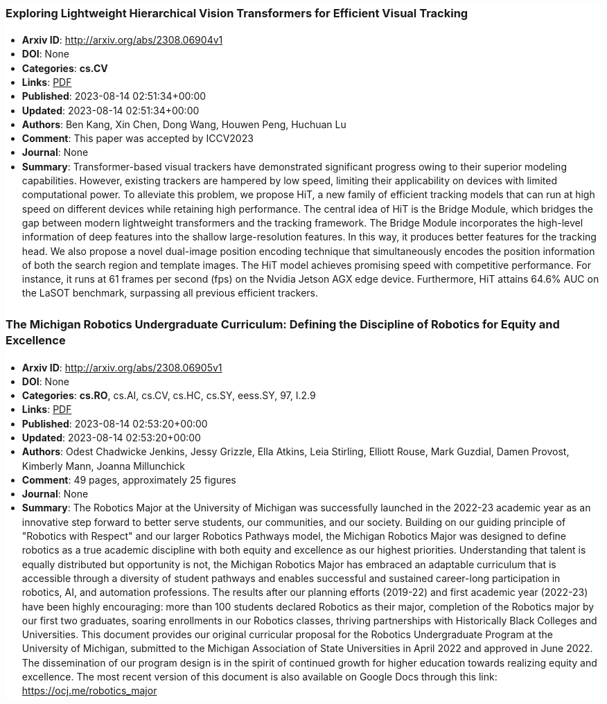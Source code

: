 

### Exploring Lightweight Hierarchical Vision Transformers for Efficient Visual Tracking
- **Arxiv ID**: http://arxiv.org/abs/2308.06904v1
- **DOI**: None
- **Categories**: **cs.CV**
- **Links**: [PDF](http://arxiv.org/pdf/2308.06904v1)
- **Published**: 2023-08-14 02:51:34+00:00
- **Updated**: 2023-08-14 02:51:34+00:00
- **Authors**: Ben Kang, Xin Chen, Dong Wang, Houwen Peng, Huchuan Lu
- **Comment**: This paper was accepted by ICCV2023
- **Journal**: None
- **Summary**: Transformer-based visual trackers have demonstrated significant progress owing to their superior modeling capabilities. However, existing trackers are hampered by low speed, limiting their applicability on devices with limited computational power. To alleviate this problem, we propose HiT, a new family of efficient tracking models that can run at high speed on different devices while retaining high performance. The central idea of HiT is the Bridge Module, which bridges the gap between modern lightweight transformers and the tracking framework. The Bridge Module incorporates the high-level information of deep features into the shallow large-resolution features. In this way, it produces better features for the tracking head. We also propose a novel dual-image position encoding technique that simultaneously encodes the position information of both the search region and template images. The HiT model achieves promising speed with competitive performance. For instance, it runs at 61 frames per second (fps) on the Nvidia Jetson AGX edge device. Furthermore, HiT attains 64.6% AUC on the LaSOT benchmark, surpassing all previous efficient trackers.



### The Michigan Robotics Undergraduate Curriculum: Defining the Discipline of Robotics for Equity and Excellence
- **Arxiv ID**: http://arxiv.org/abs/2308.06905v1
- **DOI**: None
- **Categories**: **cs.RO**, cs.AI, cs.CV, cs.HC, cs.SY, eess.SY, 97, I.2.9
- **Links**: [PDF](http://arxiv.org/pdf/2308.06905v1)
- **Published**: 2023-08-14 02:53:20+00:00
- **Updated**: 2023-08-14 02:53:20+00:00
- **Authors**: Odest Chadwicke Jenkins, Jessy Grizzle, Ella Atkins, Leia Stirling, Elliott Rouse, Mark Guzdial, Damen Provost, Kimberly Mann, Joanna Millunchick
- **Comment**: 49 pages, approximately 25 figures
- **Journal**: None
- **Summary**: The Robotics Major at the University of Michigan was successfully launched in the 2022-23 academic year as an innovative step forward to better serve students, our communities, and our society. Building on our guiding principle of "Robotics with Respect" and our larger Robotics Pathways model, the Michigan Robotics Major was designed to define robotics as a true academic discipline with both equity and excellence as our highest priorities. Understanding that talent is equally distributed but opportunity is not, the Michigan Robotics Major has embraced an adaptable curriculum that is accessible through a diversity of student pathways and enables successful and sustained career-long participation in robotics, AI, and automation professions. The results after our planning efforts (2019-22) and first academic year (2022-23) have been highly encouraging: more than 100 students declared Robotics as their major, completion of the Robotics major by our first two graduates, soaring enrollments in our Robotics classes, thriving partnerships with Historically Black Colleges and Universities. This document provides our original curricular proposal for the Robotics Undergraduate Program at the University of Michigan, submitted to the Michigan Association of State Universities in April 2022 and approved in June 2022. The dissemination of our program design is in the spirit of continued growth for higher education towards realizing equity and excellence.   The most recent version of this document is also available on Google Docs through this link: https://ocj.me/robotics_major
